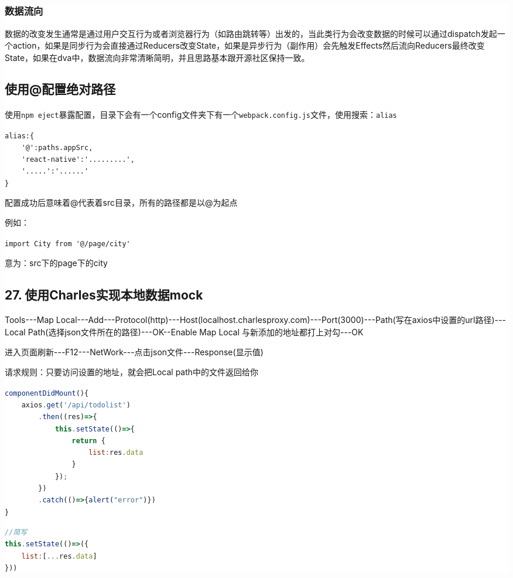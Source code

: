 ### 数据流向

数据的改变发生通常是通过用户交互行为或者浏览器行为（如路由跳转等）出发的，当此类行为会改变数据的时候可以通过dispatch发起一个action，如果是同步行为会直接通过Reducers改变State，如果是异步行为（副作用）会先触发Effects然后流向Reducers最终改变State，如果在dva中，数据流向非常清晰简明，并且思路基本跟开源社区保持一致。

## 使用@配置绝对路径

使用`npm eject`暴露配置，目录下会有一个config文件夹下有一个`webpack.config.js`文件，使用搜索：`alias`

```
alias:{
	'@':paths.appSrc,
	'react-native':'.........',
	'.....':'......'
}
```

配置成功后意味着@代表着src目录，所有的路径都是以@为起点

例如：

```
import City from '@/page/city'
```

意为：src下的page下的city

## 27. 使用Charles实现本地数据mock

Tools---Map Local---Add---Protocol(http)---Host(localhost.charlesproxy.com)---Port(3000)---Path(写在axios中设置的url路径)---Local Path(选择json文件所在的路径)---OK--Enable Map Local 与新添加的地址都打上对勾---OK

进入页面刷新---F12---NetWork---点击json文件---Response(显示值)

请求规则：只要访问设置的地址，就会把Local path中的文件返回给你

```js
componentDidMount(){
	axios.get('/api/todolist')
    	.then((res)=>{
        	this.setState(()=>{
                return {
                    list:res.data
                }
            });
    	})
    	.catch(()=>{alert("error")})
}
```

```js
//简写
this.setState(()=>({
    list:[...res.data]
}))
```
